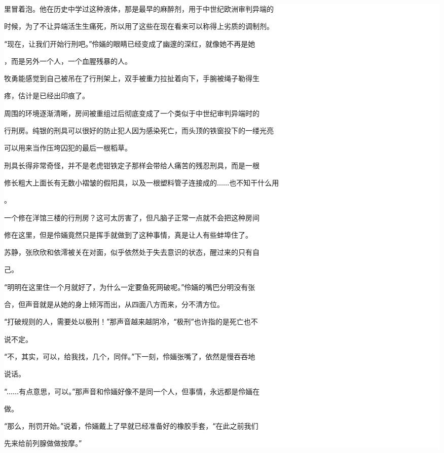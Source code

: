 里冒着泡。他在历史中学过这种液体，那是最早的麻醉剂，用于中世纪欧洲审判异端的

时候，为了不让异端活生生痛死，所以用了这些在现在看来可以称得上劣质的调制剂。

“现在，让我们开始行刑吧。”伶婳的眼睛已经变成了幽邃的深红，就像她不再是她

，而是另外一个人，一个血腥残暴的人。

牧勇能感觉到自己被吊在了行刑架上，双手被重力拉扯着向下，手腕被绳子勒得生

疼，估计是已经出印痕了。

周围的环境逐渐清晰，房间被重组过后彻底变成了一个类似于中世纪审判异端时的

行刑房。纯银的刑具可以很好的防止犯人因为感染死亡，而头顶的铁窗投下的一缕光亮

可以用来当作压垮囚犯的最后一根稻草。

刑具长得非常奇怪，并不是老虎钳铁定子那样会带给人痛苦的残忍刑具，而是一根

修长粗大上面长有无数小褶皱的假阳具，以及一根塑料管子连接成的……也不知干什么用

。

一个修在洋馆三楼的行刑房？这可太厉害了，但凡脑子正常一点就不会把这种房间

修在这里，但是伶婳竟然只是挥手就做到了这种事情，真是让人有些蚌埠住了。

苏静，张欣欣和依澪被关在对面，似乎依然处于失去意识的状态，醒过来的只有自

己。

“明明在这里住一个月就好了，为什么一定要鱼死网破呢。”伶婳的嘴巴分明没有张

合，但声音就是从她的身上倾泻而出，从四面八方而来，分不清方位。

“打破规则的人，需要处以极刑！”那声音越来越阴冷，“极刑”也许指的是死亡也不

说不定。

“不，其实，可以，给我找，几个，同伴。”下一刻，伶婳张嘴了，依然是慢吞吞地

说话。

“……有点意思，可以。”那声音和伶婳好像不是同一个人，但事情，永远都是伶婳在

做。

“那么，刑罚开始。”说着，伶婳戴上了早就已经准备好的橡胶手套，“在此之前我们

先来给前列腺做做按摩。”

